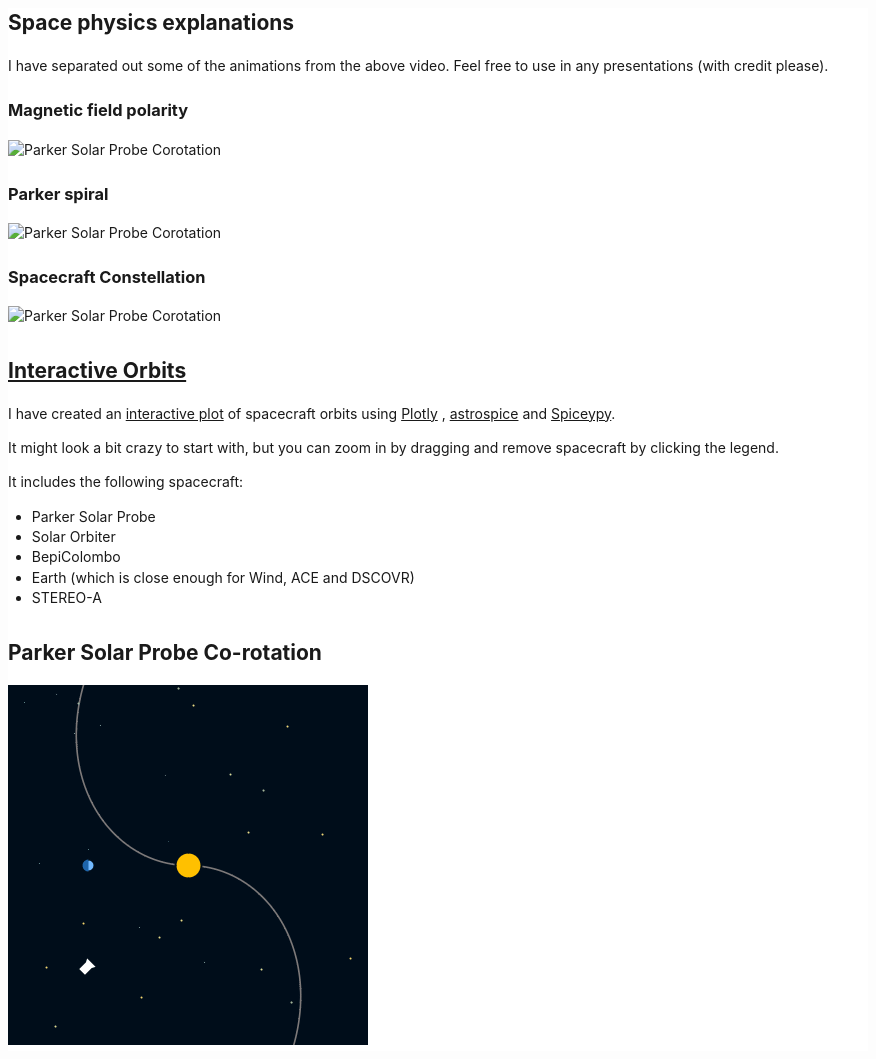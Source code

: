 
## Space physics explanations

I have separated out some of the animations from the above video. Feel free to use in any presentations (with credit please).

### Magnetic field polarity

<img src="/files/polarity.gif" alt="Parker Solar Probe Corotation" class="center">

### Parker spiral

<img src="/files/SpinSolarWind_480p.gif" alt="Parker Solar Probe Corotation" class="center">

### Spacecraft Constellation

<img src="/files/spacecraft.gif" alt="Parker Solar Probe Corotation" class="center">


## [Interactive Orbits](/vis/orbits) 

I have created an [interactive plot](/vis/orbits) of spacecraft orbits using [Plotly](https://plotly.com/) , [astrospice](https://pypi.org/project/astrospice/) and [Spiceypy](https://spiceypy.readthedocs.io/en/main/). 

It might look a bit crazy to start with, but you can zoom in by dragging and remove spacecraft by clicking the legend.

It includes the following spacecraft:

- Parker Solar Probe
- Solar Orbiter
- BepiColombo
- Earth (which is close enough for Wind, ACE and DSCOVR)
- STEREO-A

## Parker Solar Probe Co-rotation

<img src="/files/psp_corotation_anti.gif" alt="Parker Solar Probe Corotation" class="center">
